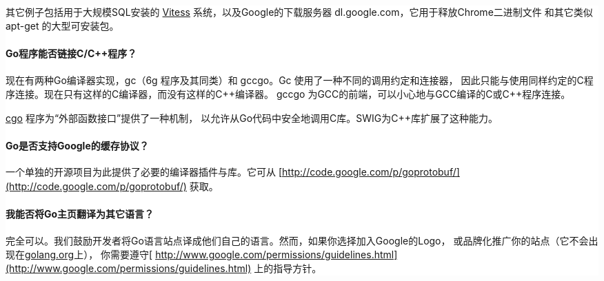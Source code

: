 





其它例子包括用于大规模SQL安装的 [Vitess](https://code.google.com/p/vitess/)
系统，以及Google的下载服务器 dl.google.com，它用于释放Chrome二进制文件
和其它类似 apt-get 的大型可安装包。







#### <span id="Go链接C" ></span>Go程序能否链接C/C++程序？






现在有两种Go编译器实现，gc（6g 程序及其同类）和
gccgo。Gc 使用了一种不同的调用约定和连接器，
因此只能与使用同样约定的C程序连接。现在只有这样的C编译器，而没有这样的C++编译器。
gccgo 为GCC的前端，可以小心地与GCC编译的C或C++程序连接。







[cgo](http://172.16.132.221:8081/cmd/cgo/) 程序为“外部函数接口”提供了一种机制，
以允许从Go代码中安全地调用C库。SWIG为C++库扩展了这种能力。








#### <span id="Go对Google缓存协议的支持" ></span>Go是否支持Google的缓存协议？






一个单独的开源项目为此提供了必要的编译器插件与库。它可从
[http://code.google.com/p/goprotobuf/](http://code.google.com/p/goprotobuf/)
获取。








#### <span id="Go主页的翻译" ></span>我能否将Go主页翻译为其它语言？






完全可以。我们鼓励开发者将Go语言站点译成他们自己的语言。然而，如果你选择加入Google的Logo，
或品牌化推广你的站点（它不会出现在[golang.org](http://golang.org/)上），
你需要遵守[
http://www.google.com/permissions/guidelines.html](http://www.google.com/permissions/guidelines.html) 上的指导方针。
